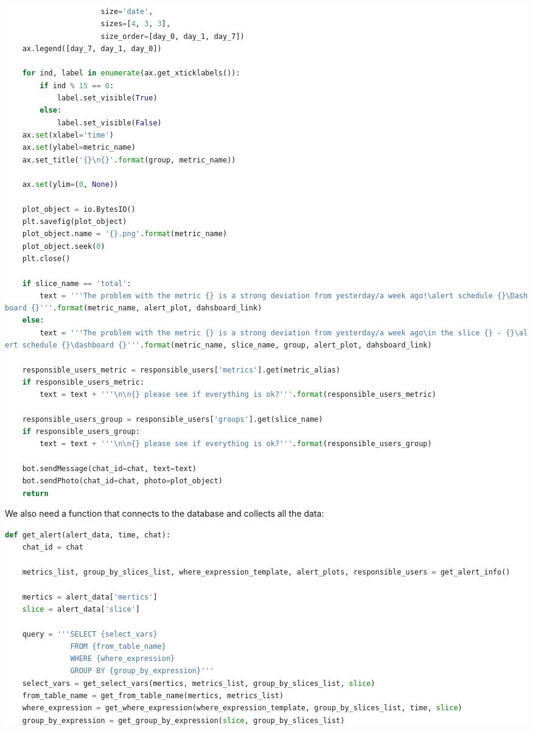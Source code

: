 ~~~~python
                      size='date',
                      sizes=[4, 3, 3],
                      size_order=[day_0, day_1, day_7])
    ax.legend([day_7, day_1, day_0])

    for ind, label in enumerate(ax.get_xticklabels()):
        if ind % 15 == 0:
            label.set_visible(True)
        else:
            label.set_visible(False)
    ax.set(xlabel='time')
    ax.set(ylabel=metric_name)
    ax.set_title('{}\n{}'.format(group, metric_name))

    ax.set(ylim=(0, None))

    plot_object = io.BytesIO()
    plt.savefig(plot_object)
    plot_object.name = '{}.png'.format(metric_name)
    plot_object.seek(0)
    plt.close()

    if slice_name == 'total':
        text = '''The problem with the metric {} is a strong deviation from yesterday/a week ago!\alert schedule {}\Dashboard {}'''.format(metric_name, alert_plot, dahsboard_link)
    else:
        text = '''The problem with the metric {} is a strong deviation from yesterday/a week ago\in the slice {} - {}\alert schedule {}\dashboard {}'''.format(metric_name, slice_name, group, alert_plot, dahsboard_link)

    responsible_users_metric = responsible_users['metrics'].get(metric_alias)
    if responsible_users_metric:
        text = text + '''\n\n{} please see if everything is ok?'''.format(responsible_users_metric)

    responsible_users_group = responsible_users['groups'].get(slice_name)
    if responsible_users_group:
        text = text + '''\n\n{} please see if everything is ok?'''.format(responsible_users_group)

    bot.sendMessage(chat_id=chat, text=text)
    bot.sendPhoto(chat_id=chat, photo=plot_object)
    return
~~~~

We also need a function that connects to the database and collects all the data:

~~~~python
def get_alert(alert_data, time, chat):
    chat_id = chat

    metrics_list, group_by_slices_list, where_expression_template, alert_plots, responsible_users = get_alert_info()

    mertics = alert_data['mertics']
    slice = alert_data['slice']

    query = '''SELECT {select_vars} 
               FROM {from_table_name} 
               WHERE {where_expression} 
               GROUP BY {group_by_expression}'''
    select_vars = get_select_vars(mertics, metrics_list, group_by_slices_list, slice)
    from_table_name = get_from_table_name(mertics, metrics_list)
    where_expression = get_where_expression(where_expression_template, group_by_slices_list, time, slice)
    group_by_expression = get_group_by_expression(slice, group_by_slices_list)
~~~~